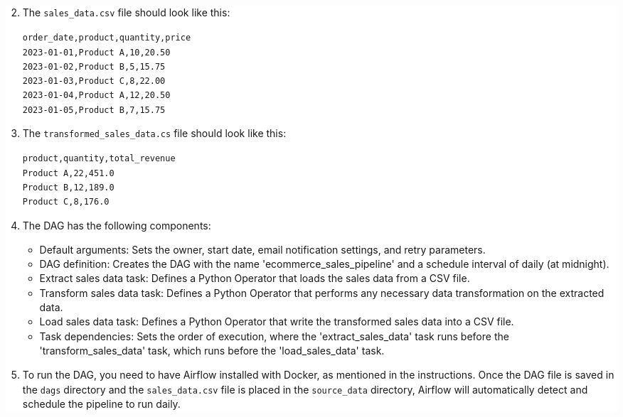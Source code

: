 2. The `sales_data.csv` file should look like this:

   ```csv
   order_date,product,quantity,price
   2023-01-01,Product A,10,20.50
   2023-01-02,Product B,5,15.75
   2023-01-03,Product C,8,22.00
   2023-01-04,Product A,12,20.50
   2023-01-05,Product B,7,15.75
   ```

3. The `transformed_sales_data.cs` file should look like this:

    ```csv
    product,quantity,total_revenue
    Product A,22,451.0
    Product B,12,189.0
    Product C,8,176.0
   ```

3. The DAG has the following components:
   - Default arguments: Sets the owner, start date, email notification settings, and retry parameters.
   - DAG definition: Creates the DAG with the name 'ecommerce_sales_pipeline' and a schedule interval of daily (at midnight).
   - Extract sales data task: Defines a Python Operator that loads the sales data from a CSV file.
   - Transform sales data task: Defines a Python Operator that performs any necessary data transformation on the extracted data.
   - Load sales data task: Defines a Python Operator that write the transformed sales data into a CSV file.
   - Task dependencies: Sets the order of execution, where the 'extract_sales_data' task runs before the 'transform_sales_data' task, which runs before the 'load_sales_data' task.

4. To run the DAG, you need to have Airflow installed with Docker, as mentioned in the instructions. Once the DAG file is saved in the `dags` directory and the `sales_data.csv` file is placed in the `source_data` directory, Airflow will automatically detect and schedule the pipeline to run daily.
